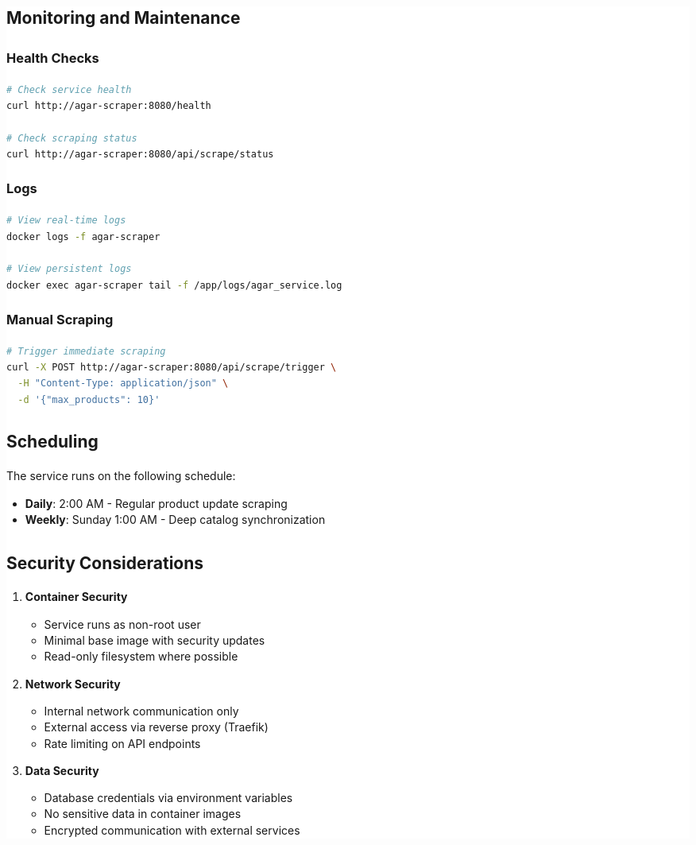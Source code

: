 ## Monitoring and Maintenance

### Health Checks

```bash
# Check service health
curl http://agar-scraper:8080/health

# Check scraping status
curl http://agar-scraper:8080/api/scrape/status
```

### Logs

```bash
# View real-time logs
docker logs -f agar-scraper

# View persistent logs
docker exec agar-scraper tail -f /app/logs/agar_service.log
```

### Manual Scraping

```bash
# Trigger immediate scraping
curl -X POST http://agar-scraper:8080/api/scrape/trigger \
  -H "Content-Type: application/json" \
  -d '{"max_products": 10}'
```

## Scheduling

The service runs on the following schedule:
- **Daily**: 2:00 AM - Regular product update scraping
- **Weekly**: Sunday 1:00 AM - Deep catalog synchronization

## Security Considerations

1. **Container Security**
   - Service runs as non-root user
   - Minimal base image with security updates
   - Read-only filesystem where possible

2. **Network Security**
   - Internal network communication only
   - External access via reverse proxy (Traefik)
   - Rate limiting on API endpoints

3. **Data Security**
   - Database credentials via environment variables
   - No sensitive data in container images
   - Encrypted communication with external services

